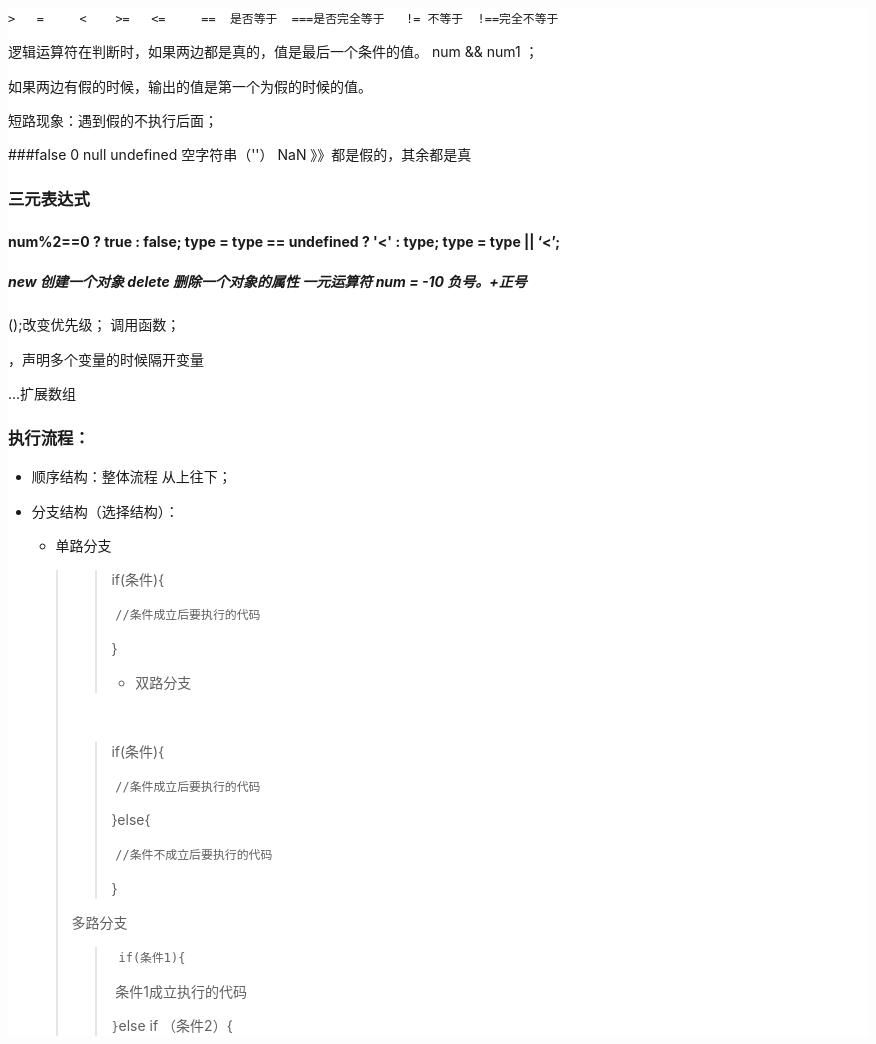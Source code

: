    ``` >   =     <    >=   <=     ==  是否等于  ===是否完全等于   != 不等于  !==完全不等于	  ```

逻辑运算符在判断时，如果两边都是真的，值是最后一个条件的值。   num &&  num1  ；

如果两边有假的时候，输出的值是第一个为假的时候的值。

短路现象：遇到假的不执行后面；



###false 0  null   undefined  空字符串（''） NaN         》》都是假的，其余都是真

### 三元表达式

#### num%2==0 ? true : false;    type = type == undefined   ? '<'  : type;   				     type = type ||  ‘<’;

##### new 创建一个对象      delete 删除一个对象的属性    一元运算符  num = -10 负号。+正号

();改变优先级； 调用函数；  

，声明多个变量的时候隔开变量

...扩展数组



### 执行流程：

* 顺序结构：整体流程  从上往下；


* 分支结构（选择结构）：   

  * 单路分支

  > >  if(条件){
  > >
  > >  ​	```//条件成立后要执行的代码```
  > >
  > >  }
  > >
  > >  * 双路分支
  >
  > ​
  >
  > > if(条件){
  > >
  > > ​	```//条件成立后要执行的代码```
  > >
  > > }else{
  > >
  > > ​	```//条件不成立后要执行的代码```
  > >
  > > }
  >
  > 多路分支
  >
  > > ``` if(条件1){``` 
  > >
  > > ​	条件1成立执行的代码
  > >
  > > ```}```else if （条件2）{
  > >
   ```